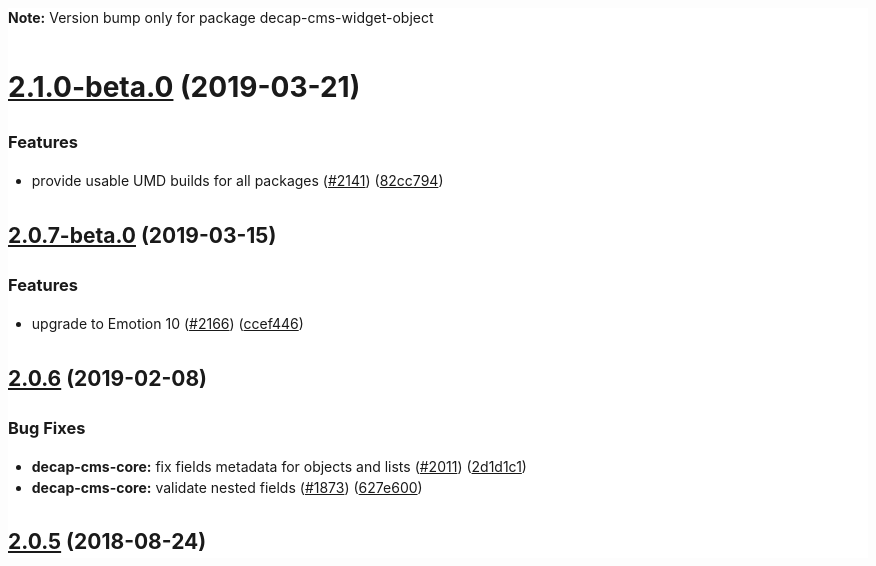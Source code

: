 **Note:** Version bump only for package decap-cms-widget-object





# [2.1.0-beta.0](https://github.com/decaporg/decap-cms/tree/master/packages/decap-cms-widget-object/compare/decap-cms-widget-object@2.0.7-beta.0...decap-cms-widget-object@2.1.0-beta.0) (2019-03-21)


### Features

* provide usable UMD builds for all packages ([#2141](https://github.com/decaporg/decap-cms/tree/master/packages/decap-cms-widget-object/issues/2141)) ([82cc794](https://github.com/decaporg/decap-cms/tree/master/packages/decap-cms-widget-object/commit/82cc794))





## [2.0.7-beta.0](https://github.com/decaporg/decap-cms/tree/master/packages/decap-cms-widget-object/compare/decap-cms-widget-object@2.0.6...decap-cms-widget-object@2.0.7-beta.0) (2019-03-15)


### Features

* upgrade to Emotion 10 ([#2166](https://github.com/decaporg/decap-cms/tree/master/packages/decap-cms-widget-object/issues/2166)) ([ccef446](https://github.com/decaporg/decap-cms/tree/master/packages/decap-cms-widget-object/commit/ccef446))





## [2.0.6](https://github.com/decaporg/decap-cms/tree/master/packages/decap-cms-widget-object/compare/decap-cms-widget-object@2.0.5...decap-cms-widget-object@2.0.6) (2019-02-08)


### Bug Fixes

* **decap-cms-core:** fix fields metadata for objects and lists ([#2011](https://github.com/decaporg/decap-cms/tree/master/packages/decap-cms-widget-object/issues/2011)) ([2d1d1c1](https://github.com/decaporg/decap-cms/tree/master/packages/decap-cms-widget-object/commit/2d1d1c1))
* **decap-cms-core:** validate nested fields ([#1873](https://github.com/decaporg/decap-cms/tree/master/packages/decap-cms-widget-object/issues/1873)) ([627e600](https://github.com/decaporg/decap-cms/tree/master/packages/decap-cms-widget-object/commit/627e600))





<a name="2.0.5"></a>
## [2.0.5](https://github.com/decaporg/decap-cms/tree/master/packages/decap-cms-widget-object/compare/decap-cms-widget-object@2.0.4...decap-cms-widget-object@2.0.5) (2018-08-24)
